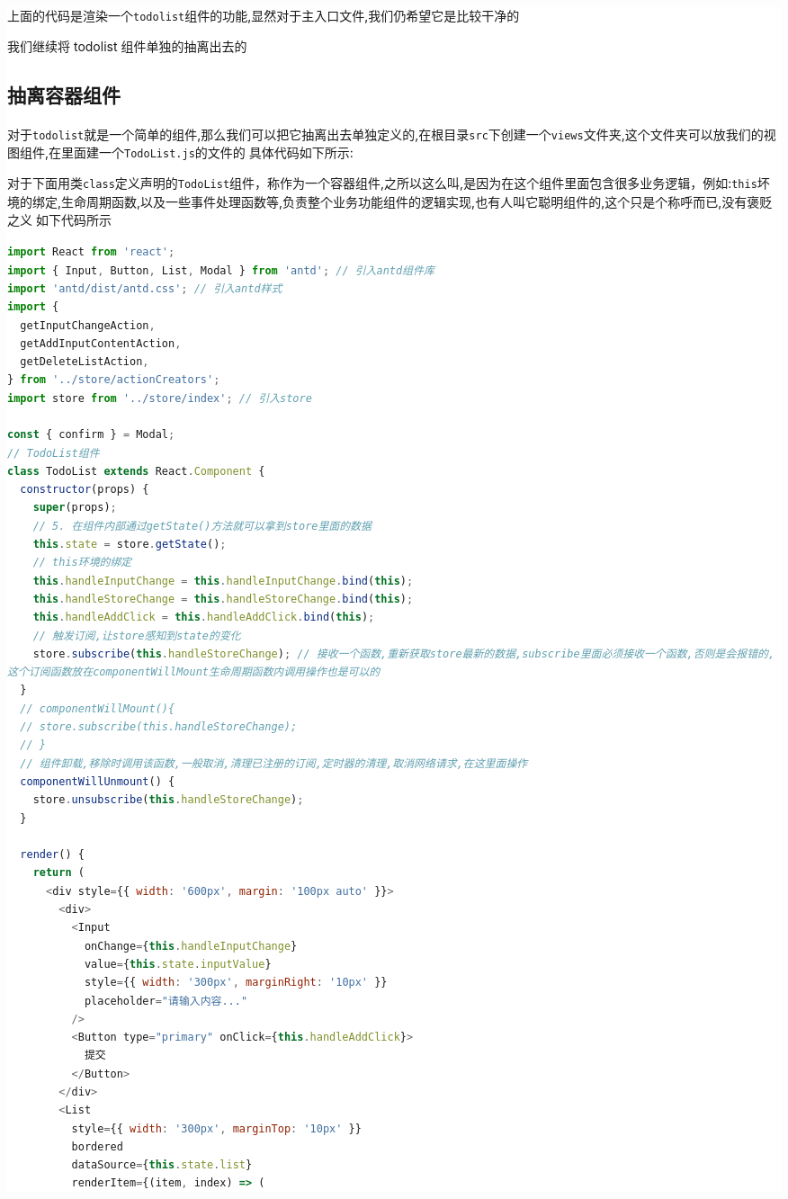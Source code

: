 上面的代码是渲染一个`todolist`组件的功能,显然对于主入口文件,我们仍希望它是比较干净的

我们继续将 todolist 组件单独的抽离出去的

## 抽离容器组件

对于`todolist`就是一个简单的组件,那么我们可以把它抽离出去单独定义的,在根目录`src`下创建一个`views`文件夹,这个文件夹可以放我们的视图组件,在里面建一个`TodoList.js`的文件的 具体代码如下所示:

对于下面用类`class`定义声明的`TodoList`组件，称作为一个容器组件,之所以这么叫,是因为在这个组件里面包含很多业务逻辑，例如:`this`坏境的绑定,生命周期函数,以及一些事件处理函数等,负责整个业务功能组件的逻辑实现,也有人叫它聪明组件的,这个只是个称呼而已,没有褒贬之义 如下代码所示

```js
import React from 'react';
import { Input, Button, List, Modal } from 'antd'; // 引入antd组件库
import 'antd/dist/antd.css'; // 引入antd样式
import {
  getInputChangeAction,
  getAddInputContentAction,
  getDeleteListAction,
} from '../store/actionCreators';
import store from '../store/index'; // 引入store

const { confirm } = Modal;
// TodoList组件
class TodoList extends React.Component {
  constructor(props) {
    super(props);
    // 5. 在组件内部通过getState()方法就可以拿到store里面的数据
    this.state = store.getState();
    // this环境的绑定
    this.handleInputChange = this.handleInputChange.bind(this);
    this.handleStoreChange = this.handleStoreChange.bind(this);
    this.handleAddClick = this.handleAddClick.bind(this);
    // 触发订阅,让store感知到state的变化
    store.subscribe(this.handleStoreChange); // 接收一个函数,重新获取store最新的数据,subscribe里面必须接收一个函数,否则是会报错的,这个订阅函数放在componentWillMount生命周期函数内调用操作也是可以的
  }
  // componentWillMount(){
  // store.subscribe(this.handleStoreChange);
  // }
  // 组件卸载,移除时调用该函数,一般取消,清理已注册的订阅,定时器的清理,取消网络请求,在这里面操作
  componentWillUnmount() {
    store.unsubscribe(this.handleStoreChange);
  }

  render() {
    return (
      <div style={{ width: '600px', margin: '100px auto' }}>
        <div>
          <Input
            onChange={this.handleInputChange}
            value={this.state.inputValue}
            style={{ width: '300px', marginRight: '10px' }}
            placeholder="请输入内容..."
          />
          <Button type="primary" onClick={this.handleAddClick}>
            提交
          </Button>
        </div>
        <List
          style={{ width: '300px', marginTop: '10px' }}
          bordered
          dataSource={this.state.list}
          renderItem={(item, index) => (
```